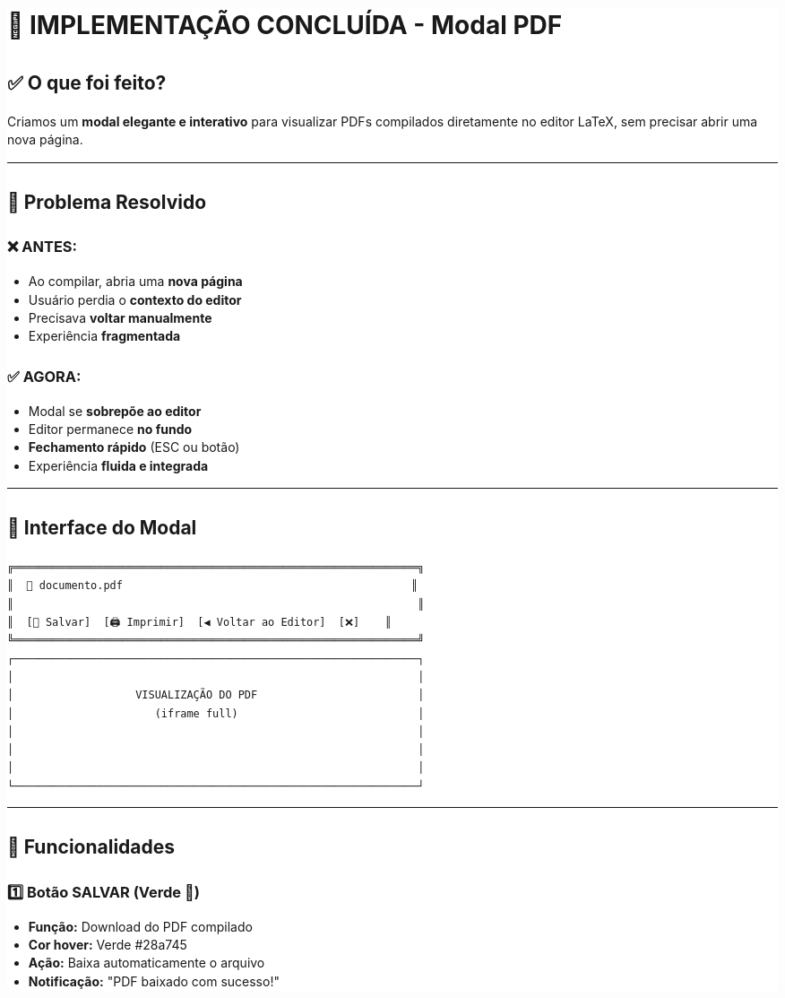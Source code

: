 # 🎉 IMPLEMENTAÇÃO CONCLUÍDA - Modal PDF

## ✅ O que foi feito?

Criamos um **modal elegante e interativo** para visualizar PDFs compilados diretamente no editor LaTeX, sem precisar abrir uma nova página.

---

## 🎯 Problema Resolvido

### ❌ ANTES:
- Ao compilar, abria uma **nova página**
- Usuário perdia o **contexto do editor**
- Precisava **voltar manualmente**
- Experiência **fragmentada**

### ✅ AGORA:
- Modal se **sobrepõe ao editor**
- Editor permanece **no fundo**
- **Fechamento rápido** (ESC ou botão)
- Experiência **fluida e integrada**

---

## 🎨 Interface do Modal

```
╔═══════════════════════════════════════════════════════════════╗
║  📄 documento.pdf                                             ║
║                                                               ║
║  [💾 Salvar]  [🖨️ Imprimir]  [◀️ Voltar ao Editor]  [❌]    ║
╚═══════════════════════════════════════════════════════════════╝
┌───────────────────────────────────────────────────────────────┐
│                                                               │
│                   VISUALIZAÇÃO DO PDF                         │
│                      (iframe full)                            │
│                                                               │
│                                                               │
│                                                               │
└───────────────────────────────────────────────────────────────┘
```

---

## 🔧 Funcionalidades

### 1️⃣ Botão SALVAR (Verde 💾)
- **Função:** Download do PDF compilado
- **Cor hover:** Verde #28a745
- **Ação:** Baixa automaticamente o arquivo
- **Notificação:** "PDF baixado com sucesso!"
